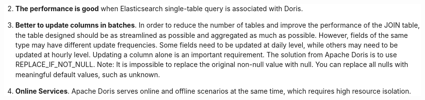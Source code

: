 2. **The performance is good** when Elasticsearch single-table query is associated with Doris.

3. **Better to update columns in batches**. In order to reduce the number of tables and improve the performance of the JOIN table, the table designed should be as streamlined as possible and aggregated as much as possible. However, fields of the same type may have different update frequencies. Some fields need to be updated at daily level, while others may need to be updated at hourly level. Updating a column alone is an important requirement. The solution from Apache Doris is to use REPLACE\_IF\_NOT\_NULL. Note: It is impossible to replace the original non-null value with null. You can replace all nulls with meaningful default values, such as unknown.

4. **Online Services**. Apache Doris serves online and offline scenarios at the same time, which requires high resource isolation.
